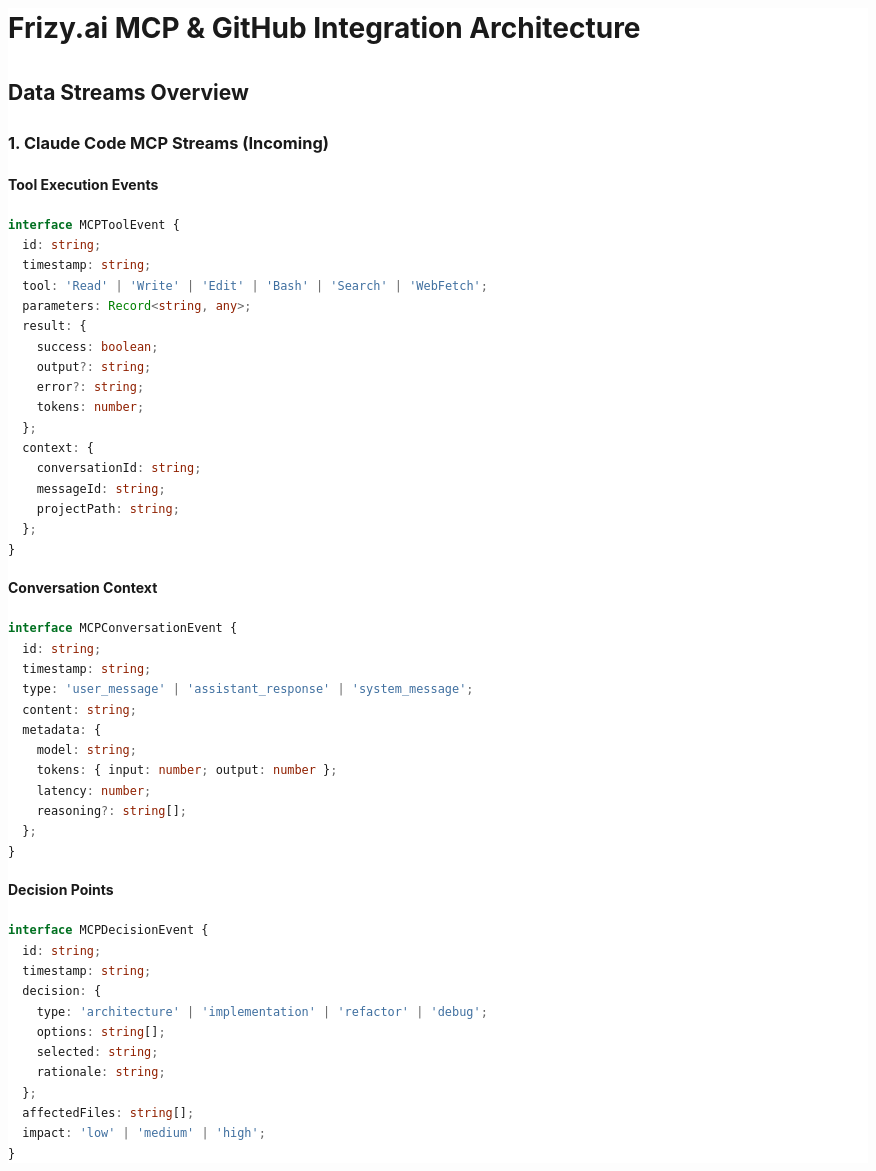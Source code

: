 # Frizy.ai MCP & GitHub Integration Architecture

## Data Streams Overview

### 1. Claude Code MCP Streams (Incoming)

#### Tool Execution Events
```typescript
interface MCPToolEvent {
  id: string;
  timestamp: string;
  tool: 'Read' | 'Write' | 'Edit' | 'Bash' | 'Search' | 'WebFetch';
  parameters: Record<string, any>;
  result: {
    success: boolean;
    output?: string;
    error?: string;
    tokens: number;
  };
  context: {
    conversationId: string;
    messageId: string;
    projectPath: string;
  };
}
```

#### Conversation Context
```typescript
interface MCPConversationEvent {
  id: string;
  timestamp: string;
  type: 'user_message' | 'assistant_response' | 'system_message';
  content: string;
  metadata: {
    model: string;
    tokens: { input: number; output: number };
    latency: number;
    reasoning?: string[];
  };
}
```

#### Decision Points
```typescript
interface MCPDecisionEvent {
  id: string;
  timestamp: string;
  decision: {
    type: 'architecture' | 'implementation' | 'refactor' | 'debug';
    options: string[];
    selected: string;
    rationale: string;
  };
  affectedFiles: string[];
  impact: 'low' | 'medium' | 'high';
}
```
